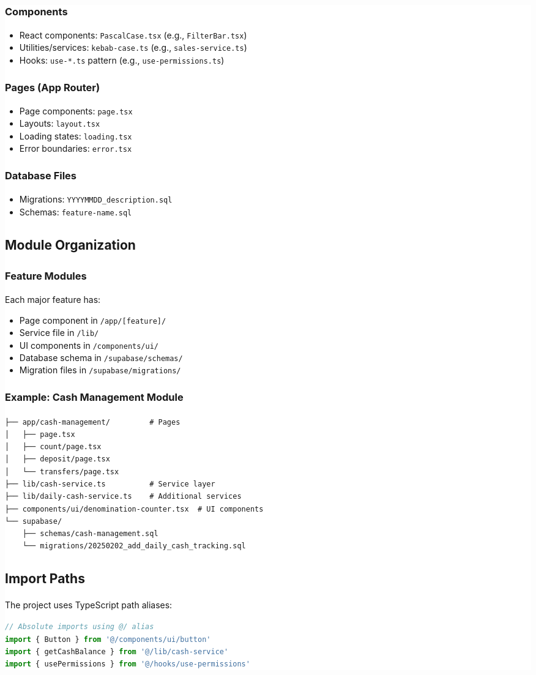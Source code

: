 ### Components
- React components: `PascalCase.tsx` (e.g., `FilterBar.tsx`)
- Utilities/services: `kebab-case.ts` (e.g., `sales-service.ts`)
- Hooks: `use-*.ts` pattern (e.g., `use-permissions.ts`)

### Pages (App Router)
- Page components: `page.tsx`
- Layouts: `layout.tsx`
- Loading states: `loading.tsx`
- Error boundaries: `error.tsx`

### Database Files
- Migrations: `YYYYMMDD_description.sql`
- Schemas: `feature-name.sql`

## Module Organization

### Feature Modules
Each major feature has:
- Page component in `/app/[feature]/`
- Service file in `/lib/`
- UI components in `/components/ui/`
- Database schema in `/supabase/schemas/`
- Migration files in `/supabase/migrations/`

### Example: Cash Management Module
```
├── app/cash-management/         # Pages
│   ├── page.tsx
│   ├── count/page.tsx
│   ├── deposit/page.tsx
│   └── transfers/page.tsx
├── lib/cash-service.ts          # Service layer
├── lib/daily-cash-service.ts    # Additional services
├── components/ui/denomination-counter.tsx  # UI components
└── supabase/
    ├── schemas/cash-management.sql
    └── migrations/20250202_add_daily_cash_tracking.sql
```

## Import Paths

The project uses TypeScript path aliases:

```typescript
// Absolute imports using @/ alias
import { Button } from '@/components/ui/button'
import { getCashBalance } from '@/lib/cash-service'
import { usePermissions } from '@/hooks/use-permissions'
```
